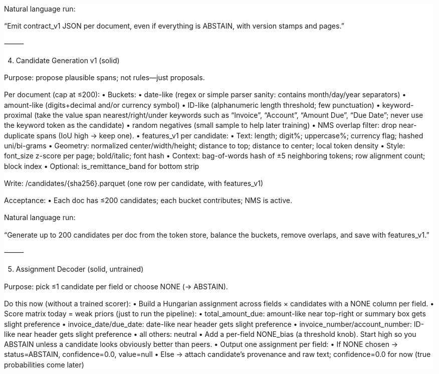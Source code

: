 Natural language run:

“Emit contract_v1 JSON per document, even if everything is ABSTAIN, with version stamps and pages.”

⸻

4) Candidate Generation v1 (solid)

Purpose: propose plausible spans; not rules—just proposals.

Per document (cap at ≤200):
	•	Buckets:
	•	date-like (regex or simple parser sanity: contains month/day/year separators)
	•	amount-like (digits+decimal and/or currency symbol)
	•	ID-like (alphanumeric length threshold; few punctuation)
	•	keyword-proximal (take the value span nearest/right/under keywords such as “Invoice”, “Account”, “Amount Due”, “Due Date”; never use the keyword token as the candidate)
	•	random negatives (small sample to help later training)
	•	NMS overlap filter: drop near-duplicate spans (IoU high → keep one).
	•	features_v1 per candidate:
	•	Text: length; digit%; uppercase%; currency flag; hashed uni/bi-grams
	•	Geometry: normalized center/width/height; distance to top; distance to center; local token density
	•	Style: font_size z-score per page; bold/italic; font hash
	•	Context: bag-of-words hash of ±5 neighboring tokens; row alignment count; block index
	•	Optional: is_remittance_band for bottom strip

Write: /candidates/{sha256}.parquet (one row per candidate, with features_v1)

Acceptance:
	•	Each doc has ≤200 candidates; each bucket contributes; NMS is active.

Natural language run:

“Generate up to 200 candidates per doc from the token store, balance the buckets, remove overlaps, and save with features_v1.”

⸻

5) Assignment Decoder (solid, untrained)

Purpose: pick ≤1 candidate per field or choose NONE (→ ABSTAIN).

Do this now (without a trained scorer):
	•	Build a Hungarian assignment across fields × candidates with a NONE column per field.
	•	Score matrix today = weak priors (just to run the pipeline):
	•	total_amount_due: amount-like near top-right or summary box gets slight preference
	•	invoice_date/due_date: date-like near header gets slight preference
	•	invoice_number/account_number: ID-like near header gets slight preference
	•	all others: neutral
	•	Add a per-field NONE_bias (a threshold knob). Start high so you ABSTAIN unless a candidate looks obviously better than peers.
	•	Output one assignment per field:
	•	If NONE chosen → status=ABSTAIN, confidence=0.0, value=null
	•	Else → attach candidate’s provenance and raw text; confidence=0.0 for now (true probabilities come later)
